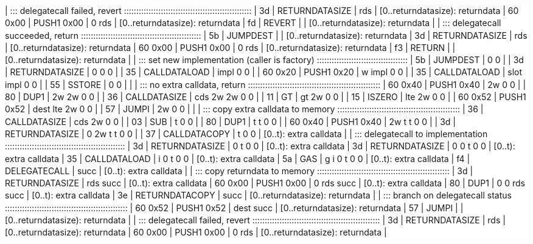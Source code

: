 |
::: delegatecall failed, revert :::::::::::::::::::::::::::::::::::::::::::::::::::: |
3d          | RETURNDATASIZE | rds                 | [0..returndatasize): returndata |
60 0x00     | PUSH1 0x00     | 0 rds               | [0..returndatasize): returndata |
fd          | REVERT         |                     | [0..returndatasize): returndata |
|
::: delegatecall succeeded, return ::::::::::::::::::::::::::::::::::::::::::::::::: |
5b          | JUMPDEST       |                     | [0..returndatasize): returndata |
3d          | RETURNDATASIZE | rds                 | [0..returndatasize): returndata |
60 0x00     | PUSH1 0x00     | 0 rds               | [0..returndatasize): returndata |
f3          | RETURN         |                     | [0..returndatasize): returndata |
|
::: set new implementation (caller is factory) ::::::::::::::::::::::::::::::::::::: |
5b          | JUMPDEST       | 0 0                 |                                 |
3d          | RETURNDATASIZE | 0 0 0               |                                 |
35          | CALLDATALOAD   | impl 0 0            |                                 |
60 0x20     | PUSH1 0x20     | w impl 0 0          |                                 |
35          | CALLDATALOAD   | slot impl 0 0       |                                 |
55          | SSTORE         | 0 0                 |                                 |
|
::: no extra calldata, return :::::::::::::::::::::::::::::::::::::::::::::::::::::: |
60 0x40     | PUSH1 0x40     | 2w 0 0              |                                 |
80          | DUP1           | 2w 2w 0 0           |                                 |
36          | CALLDATASIZE   | cds 2w 2w 0 0       |                                 |
11          | GT             | gt 2w 0 0           |                                 |
15          | ISZERO         | lte 2w 0 0          |                                 |
60 0x52     | PUSH1 0x52     | dest lte 2w 0 0     |                                 |
57          | JUMPI          | 2w 0 0              |                                 |
|
::: copy extra calldata to memory :::::::::::::::::::::::::::::::::::::::::::::::::: |
36          | CALLDATASIZE   | cds 2w 0 0          |                                 |
03          | SUB            | t 0 0               |                                 |
80          | DUP1           | t t 0 0             |                                 |
60 0x40     | PUSH1 0x40     | 2w t t 0 0          |                                 |
3d          | RETURNDATASIZE | 0 2w t t 0 0        |                                 |
37          | CALLDATACOPY   | t 0 0               | [0..t): extra calldata          |
|
::: delegatecall to implementation ::::::::::::::::::::::::::::::::::::::::::::::::: |
3d          | RETURNDATASIZE | 0 t 0 0             | [0..t): extra calldata          |
3d          | RETURNDATASIZE | 0 0 t 0 0           | [0..t): extra calldata          |
35          | CALLDATALOAD   | i 0 t 0 0           | [0..t): extra calldata          |
5a          | GAS            | g i 0 t 0 0         | [0..t): extra calldata          |
f4          | DELEGATECALL   | succ                | [0..t): extra calldata          |
|
::: copy returndata to memory :::::::::::::::::::::::::::::::::::::::::::::::::::::: |
3d          | RETURNDATASIZE | rds succ            | [0..t): extra calldata          |
60 0x00     | PUSH1 0x00     | 0 rds succ          | [0..t): extra calldata          |
80          | DUP1           | 0 0 rds succ        | [0..t): extra calldata          |
3e          | RETURNDATACOPY | succ                | [0..returndatasize): returndata |
|
::: branch on delegatecall status :::::::::::::::::::::::::::::::::::::::::::::::::: |
60 0x52     | PUSH1 0x52     | dest succ           | [0..returndatasize): returndata |
57          | JUMPI          |                     | [0..returndatasize): returndata |
|
::: delegatecall failed, revert :::::::::::::::::::::::::::::::::::::::::::::::::::: |
3d          | RETURNDATASIZE | rds                 | [0..returndatasize): returndata |
60 0x00     | PUSH1 0x00     | 0 rds               | [0..returndatasize): returndata |